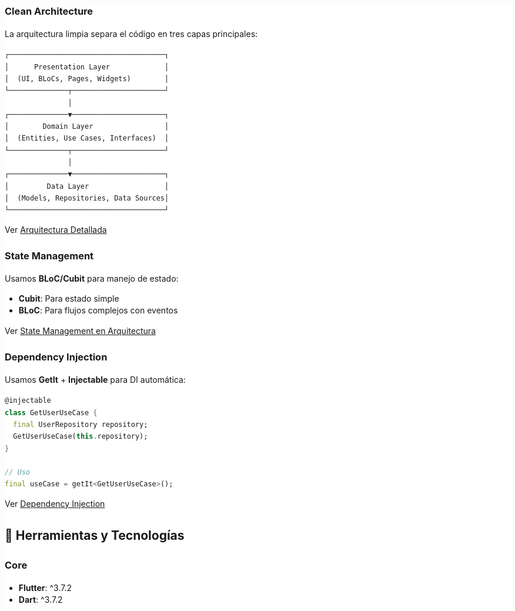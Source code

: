 ### Clean Architecture

La arquitectura limpia separa el código en tres capas principales:

```
┌─────────────────────────────────────┐
│      Presentation Layer             │
│  (UI, BLoCs, Pages, Widgets)        │
└──────────────┬──────────────────────┘
               │
┌──────────────▼──────────────────────┐
│        Domain Layer                 │
│  (Entities, Use Cases, Interfaces)  │
└──────────────┬──────────────────────┘
               │
┌──────────────▼──────────────────────┐
│         Data Layer                  │
│  (Models, Repositories, Data Sources│
└─────────────────────────────────────┘
```

Ver [Arquitectura Detallada](./ARCHITECTURE.md)

### State Management

Usamos **BLoC/Cubit** para manejo de estado:

- **Cubit**: Para estado simple
- **BLoC**: Para flujos complejos con eventos

Ver [State Management en Arquitectura](./ARCHITECTURE.md#-state-management)

### Dependency Injection

Usamos **GetIt** + **Injectable** para DI automática:

```dart
@injectable
class GetUserUseCase {
  final UserRepository repository;
  GetUserUseCase(this.repository);
}

// Uso
final useCase = getIt<GetUserUseCase>();
```

Ver [Dependency Injection](./ARCHITECTURE.md#-dependency-injection)

## 🔧 Herramientas y Tecnologías

### Core

- **Flutter**: ^3.7.2
- **Dart**: ^3.7.2
